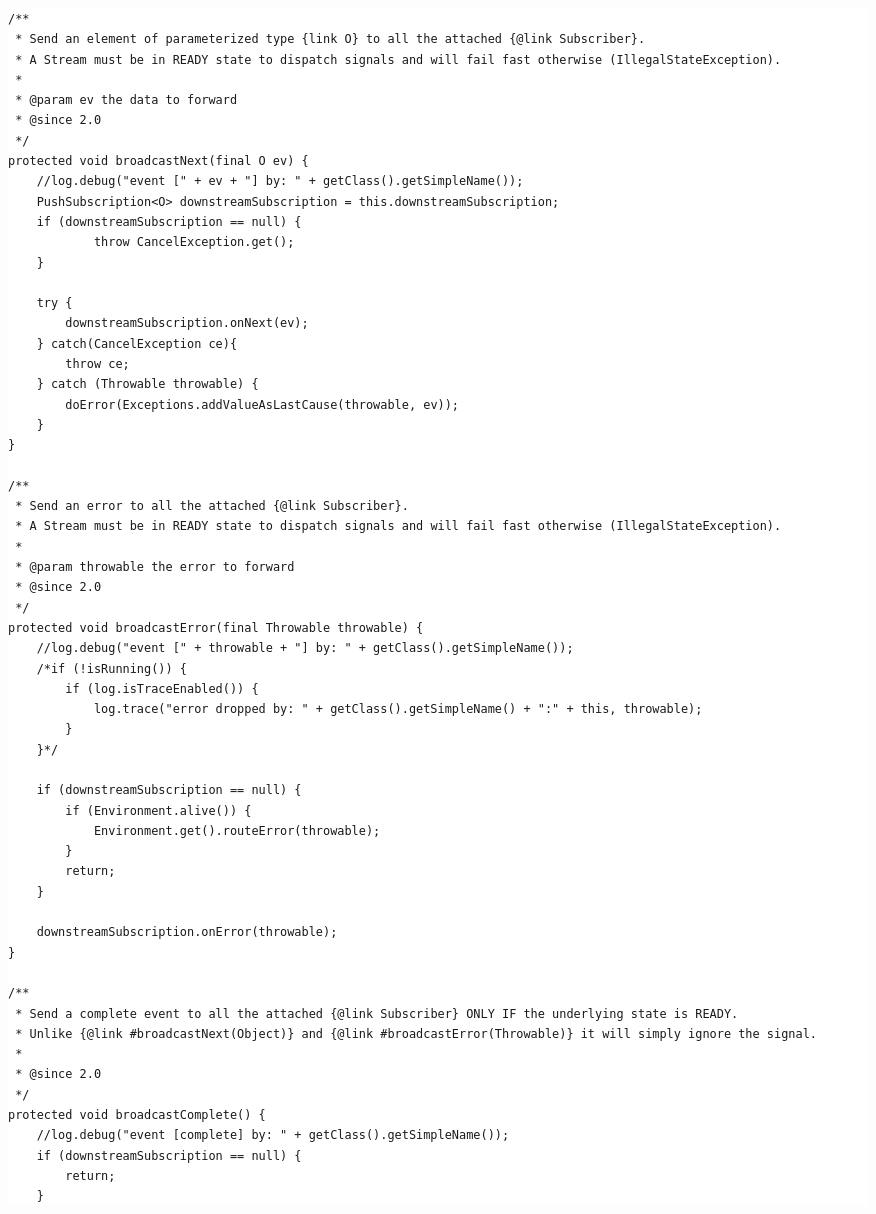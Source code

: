 	/**
	 * Send an element of parameterized type {link O} to all the attached {@link Subscriber}.
	 * A Stream must be in READY state to dispatch signals and will fail fast otherwise (IllegalStateException).
	 *
	 * @param ev the data to forward
	 * @since 2.0
	 */
	protected void broadcastNext(final O ev) {
		//log.debug("event [" + ev + "] by: " + getClass().getSimpleName());
		PushSubscription<O> downstreamSubscription = this.downstreamSubscription;
		if (downstreamSubscription == null) {
				throw CancelException.get();
		}

		try {
			downstreamSubscription.onNext(ev);
		} catch(CancelException ce){
			throw ce;
		} catch (Throwable throwable) {
			doError(Exceptions.addValueAsLastCause(throwable, ev));
		}
	}

	/**
	 * Send an error to all the attached {@link Subscriber}.
	 * A Stream must be in READY state to dispatch signals and will fail fast otherwise (IllegalStateException).
	 *
	 * @param throwable the error to forward
	 * @since 2.0
	 */
	protected void broadcastError(final Throwable throwable) {
		//log.debug("event [" + throwable + "] by: " + getClass().getSimpleName());
		/*if (!isRunning()) {
			if (log.isTraceEnabled()) {
				log.trace("error dropped by: " + getClass().getSimpleName() + ":" + this, throwable);
			}
		}*/

		if (downstreamSubscription == null) {
			if (Environment.alive()) {
				Environment.get().routeError(throwable);
			}
			return;
		}

		downstreamSubscription.onError(throwable);
	}

	/**
	 * Send a complete event to all the attached {@link Subscriber} ONLY IF the underlying state is READY.
	 * Unlike {@link #broadcastNext(Object)} and {@link #broadcastError(Throwable)} it will simply ignore the signal.
	 *
	 * @since 2.0
	 */
	protected void broadcastComplete() {
		//log.debug("event [complete] by: " + getClass().getSimpleName());
		if (downstreamSubscription == null) {
			return;
		}
